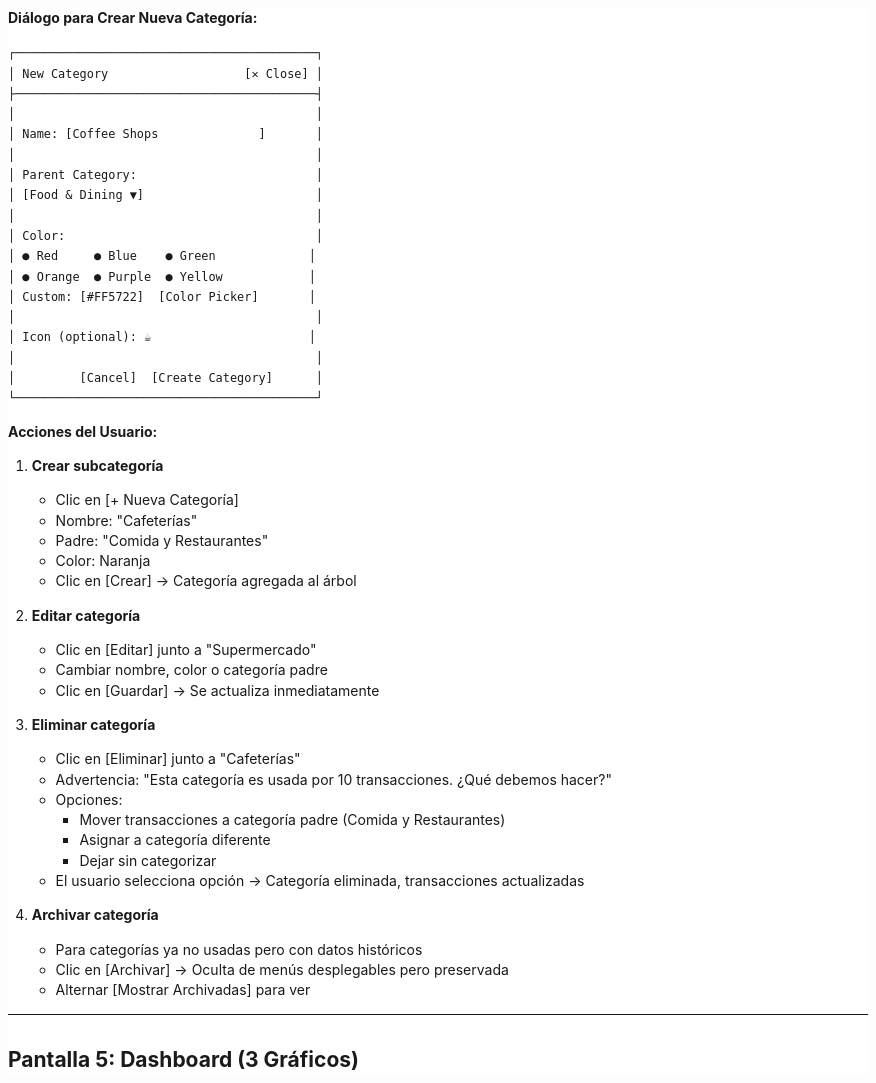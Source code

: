 **Diálogo para Crear Nueva Categoría:**

```
┌──────────────────────────────────────────┐
│ New Category                   [✕ Close] │
├──────────────────────────────────────────┤
│                                          │
│ Name: [Coffee Shops              ]       │
│                                          │
│ Parent Category:                         │
│ [Food & Dining ▼]                        │
│                                          │
│ Color:                                   │
│ ● Red     ● Blue    ● Green             │
│ ● Orange  ● Purple  ● Yellow            │
│ Custom: [#FF5722]  [Color Picker]       │
│                                          │
│ Icon (optional): ☕                      │
│                                          │
│         [Cancel]  [Create Category]      │
└──────────────────────────────────────────┘
```

**Acciones del Usuario:**

1. **Crear subcategoría**
   - Clic en [+ Nueva Categoría]
   - Nombre: "Cafeterías"
   - Padre: "Comida y Restaurantes"
   - Color: Naranja
   - Clic en [Crear] → Categoría agregada al árbol

2. **Editar categoría**
   - Clic en [Editar] junto a "Supermercado"
   - Cambiar nombre, color o categoría padre
   - Clic en [Guardar] → Se actualiza inmediatamente

3. **Eliminar categoría**
   - Clic en [Eliminar] junto a "Cafeterías"
   - Advertencia: "Esta categoría es usada por 10 transacciones. ¿Qué debemos hacer?"
   - Opciones:
     - Mover transacciones a categoría padre (Comida y Restaurantes)
     - Asignar a categoría diferente
     - Dejar sin categorizar
   - El usuario selecciona opción → Categoría eliminada, transacciones actualizadas

4. **Archivar categoría**
   - Para categorías ya no usadas pero con datos históricos
   - Clic en [Archivar] → Oculta de menús desplegables pero preservada
   - Alternar [Mostrar Archivadas] para ver

---

## Pantalla 5: Dashboard (3 Gráficos)
